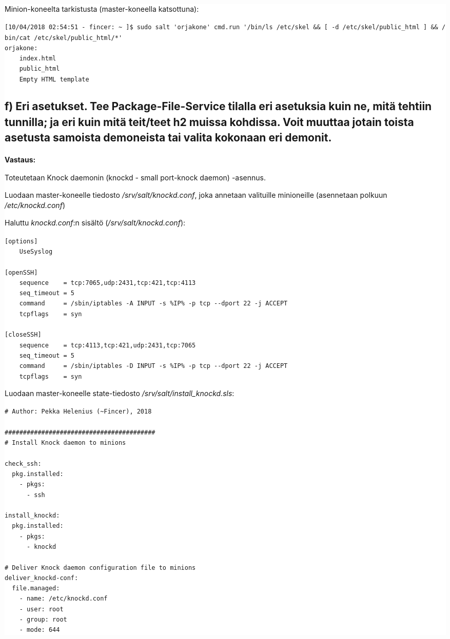 Minion-koneelta tarkistusta (master-koneella katsottuna):

```
[10/04/2018 02:54:51 - fincer: ~ ]$ sudo salt 'orjakone' cmd.run '/bin/ls /etc/skel && [ -d /etc/skel/public_html ] && /bin/cat /etc/skel/public_html/*'
orjakone:
    index.html
    public_html
    Empty HTML template
```

f) Eri asetukset. Tee Package-File-Service tilalla eri asetuksia kuin ne, mitä tehtiin tunnilla; ja eri kuin mitä teit/teet h2 muissa kohdissa. Voit muuttaa jotain toista asetusta samoista demoneista tai valita kokonaan eri demonit.
--------------

**Vastaus:**

Toteutetaan Knock daemonin (knockd - small port-knock daemon) -asennus.

Luodaan master-koneelle tiedosto */srv/salt/knockd.conf*, joka annetaan valituille minioneille (asennetaan polkuun */etc/knockd.conf*)

Haluttu *knockd.conf*:n sisältö (_/srv/salt/knockd.conf_):

```
[options]
    UseSyslog

[openSSH]
    sequence    = tcp:7065,udp:2431,tcp:421,tcp:4113
    seq_timeout = 5
    command     = /sbin/iptables -A INPUT -s %IP% -p tcp --dport 22 -j ACCEPT
    tcpflags    = syn

[closeSSH]
    sequence    = tcp:4113,tcp:421,udp:2431,tcp:7065
    seq_timeout = 5
    command     = /sbin/iptables -D INPUT -s %IP% -p tcp --dport 22 -j ACCEPT
    tcpflags    = syn

```

Luodaan master-koneelle state-tiedosto _/srv/salt/install_knockd.sls_:

```
# Author: Pekka Helenius (~Fincer), 2018

#########################################
# Install Knock daemon to minions

check_ssh:
  pkg.installed:
    - pkgs:
      - ssh

install_knockd:
  pkg.installed:
    - pkgs:
      - knockd

# Deliver Knock daemon configuration file to minions
deliver_knockd-conf:
  file.managed:
    - name: /etc/knockd.conf
    - user: root
    - group: root
    - mode: 644
```